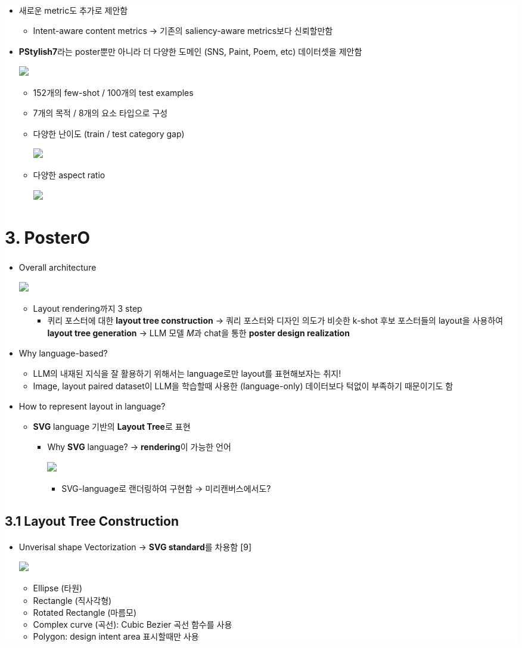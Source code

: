 - 새로운 metric도 추가로 제안함 

  - Intent-aware content metrics $\to$ 기존의 saliency-aware metrics보다 신뢰할만함

- **PStylish7**라는 poster뿐만 아니라 더 다양한 도메인 (SNS, Paint, Poem, etc) 데이터셋을 제안함

  ![](../images/2025-05-17/image-20250517204916036.png)

  - 152개의 few-shot / 100개의 test examples

  - 7개의 목적 / 8개의 요소 타입으로 구성

  - 다양한 난이도 (train / test category gap)

    ![](../images/2025-05-17/image-20250517205036298.png)

  - 다양한 aspect ratio

    ![](../images/2025-05-17/image-20250517204941719.png)

# 3. PosterO

- Overall architecture

  ![](../images/2025-05-17/image-20250517205242361.png)

  - Layout rendering까지 3 step
    - 퀴리 포스터에 대한 **layout tree construction** $\to$ 쿼리 포스터와 디자인 의도가 비슷한 k-shot 후보 포스터들의 layout을 사용하여  **layout tree generation** $\to$ LLM 모델 *M*과 chat을 통한 **poster design realization** 

- Why language-based?

  - LLM의 내재된 지식을 잘 활용하기 위해서는 language로만 layout를 표현해보자는 취지!
  - Image, layout paired dataset이 LLM을 학습할때 사용한 (language-only) 데이터보다 턱없이 부족하기 때문이기도 함

- How to represent layout in language?

  - **SVG** language 기반의 **Layout Tree**로 표현

    - Why **SVG** language? $\to$ **rendering**이 가능한 언어

      ![](../images/2025-05-17/image-20250517205125488.png)

      - SVG-language로 랜더링하여 구현함 $\to$ 미리캔버스에서도?

## 3.1 Layout Tree Construction

- Unverisal shape Vectorization $\to$ **SVG standard**를 차용함 [9]

  ![](../images/2025-05-17/image-20250517210403439.png)

  - Ellipse (타원)
  - Rectangle (직사각형)
  - Rotated Rectangle (마름모)
  - Complex curve (곡선): Cubic Bezier 곡선 함수를 사용
  - Polygon: design intent area 표시할때만 사용
